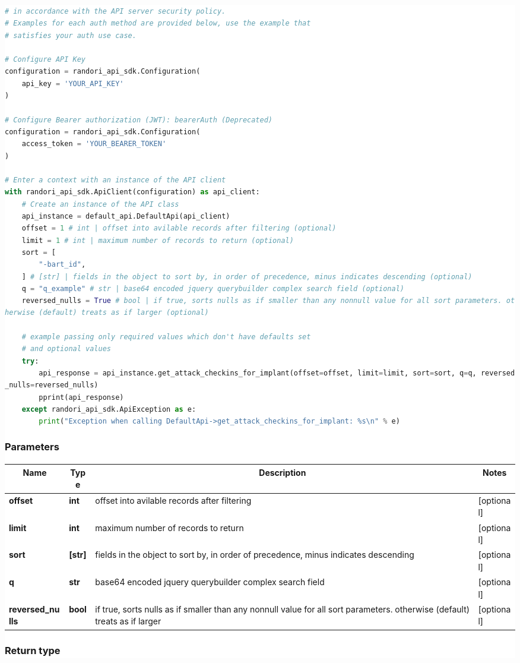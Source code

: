 ```python
# in accordance with the API server security policy.
# Examples for each auth method are provided below, use the example that
# satisfies your auth use case.

# Configure API Key
configuration = randori_api_sdk.Configuration(
    api_key = 'YOUR_API_KEY'
)

# Configure Bearer authorization (JWT): bearerAuth (Deprecated)
configuration = randori_api_sdk.Configuration(
    access_token = 'YOUR_BEARER_TOKEN'
)

# Enter a context with an instance of the API client
with randori_api_sdk.ApiClient(configuration) as api_client:
    # Create an instance of the API class
    api_instance = default_api.DefaultApi(api_client)
    offset = 1 # int | offset into avilable records after filtering (optional)
    limit = 1 # int | maximum number of records to return (optional)
    sort = [
        "-bart_id",
    ] # [str] | fields in the object to sort by, in order of precedence, minus indicates descending (optional)
    q = "q_example" # str | base64 encoded jquery querybuilder complex search field (optional)
    reversed_nulls = True # bool | if true, sorts nulls as if smaller than any nonnull value for all sort parameters. otherwise (default) treats as if larger (optional)

    # example passing only required values which don't have defaults set
    # and optional values
    try:
        api_response = api_instance.get_attack_checkins_for_implant(offset=offset, limit=limit, sort=sort, q=q, reversed_nulls=reversed_nulls)
        pprint(api_response)
    except randori_api_sdk.ApiException as e:
        print("Exception when calling DefaultApi->get_attack_checkins_for_implant: %s\n" % e)
```


### Parameters

Name | Type | Description  | Notes
------------- | ------------- | ------------- | -------------
 **offset** | **int**| offset into avilable records after filtering | [optional]
 **limit** | **int**| maximum number of records to return | [optional]
 **sort** | **[str]**| fields in the object to sort by, in order of precedence, minus indicates descending | [optional]
 **q** | **str**| base64 encoded jquery querybuilder complex search field | [optional]
 **reversed_nulls** | **bool**| if true, sorts nulls as if smaller than any nonnull value for all sort parameters. otherwise (default) treats as if larger | [optional]

### Return type
